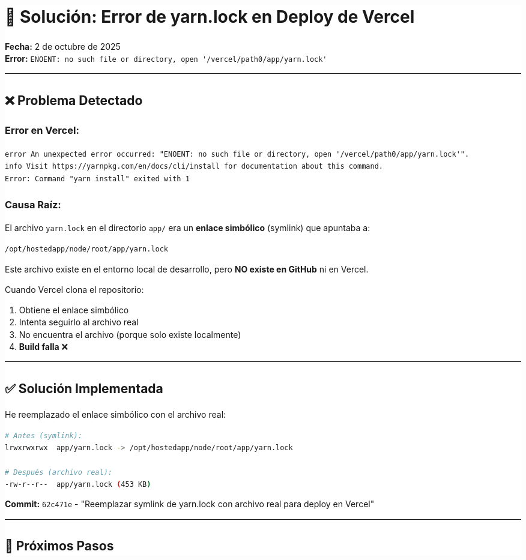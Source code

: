 
# 🔧 Solución: Error de yarn.lock en Deploy de Vercel

**Fecha:** 2 de octubre de 2025  
**Error:** `ENOENT: no such file or directory, open '/vercel/path0/app/yarn.lock'`

---

## ❌ Problema Detectado

### Error en Vercel:
```
error An unexpected error occurred: "ENOENT: no such file or directory, open '/vercel/path0/app/yarn.lock'".
info Visit https://yarnpkg.com/en/docs/cli/install for documentation about this command.
Error: Command "yarn install" exited with 1
```

### Causa Raíz:
El archivo `yarn.lock` en el directorio `app/` era un **enlace simbólico** (symlink) que apuntaba a:
```
/opt/hostedapp/node/root/app/yarn.lock
```

Este archivo existe en el entorno local de desarrollo, pero **NO existe en GitHub** ni en Vercel.

Cuando Vercel clona el repositorio:
1. Obtiene el enlace simbólico
2. Intenta seguirlo al archivo real
3. No encuentra el archivo (porque solo existe localmente)
4. **Build falla** ❌

---

## ✅ Solución Implementada

He reemplazado el enlace simbólico con el archivo real:

```bash
# Antes (symlink):
lrwxrwxrwx  app/yarn.lock -> /opt/hostedapp/node/root/app/yarn.lock

# Después (archivo real):
-rw-r--r--  app/yarn.lock (453 KB)
```

**Commit:** `62c471e` - "Reemplazar symlink de yarn.lock con archivo real para deploy en Vercel"

---

## 🚀 Próximos Pasos
